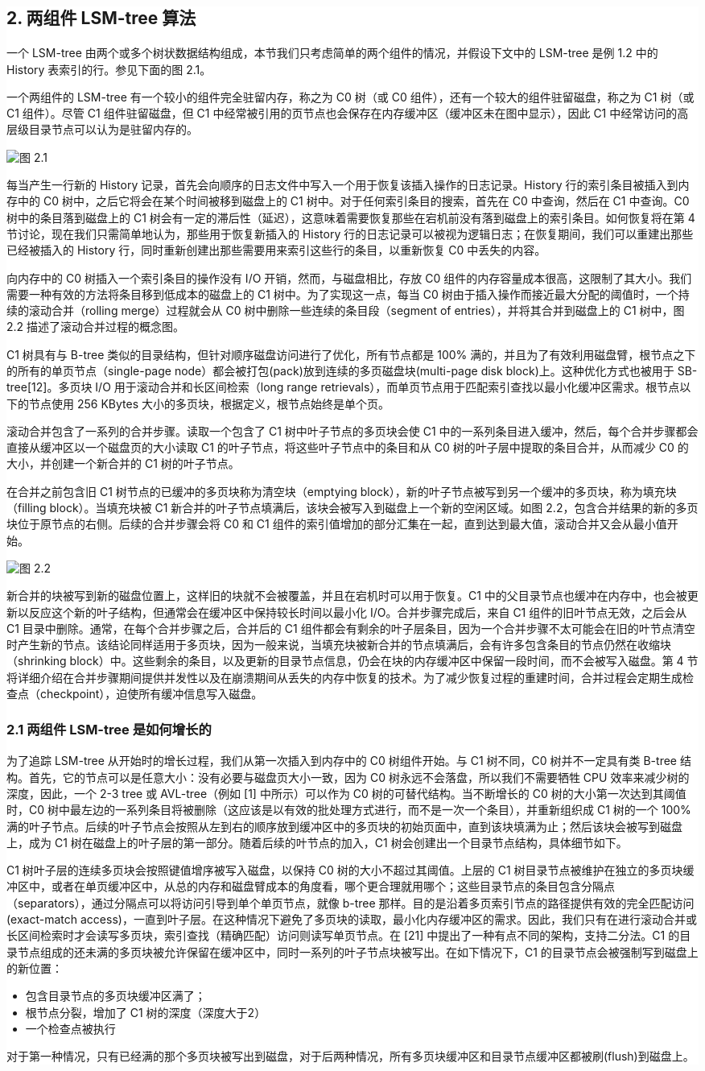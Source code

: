 ## 2. 两组件 LSM-tree 算法

一个 LSM-tree 由两个或多个树状数据结构组成，本节我们只考虑简单的两个组件的情况，并假设下文中的 LSM-tree 是例 1.2 中的 History 表索引的行。参见下面的图 2.1。

一个两组件的 LSM-tree 有一个较小的组件完全驻留内存，称之为 C0 树（或 C0 组件），还有一个较大的组件驻留磁盘，称之为 C1 树（或 C1 组件）。尽管 C1 组件驻留磁盘，但 C1 中经常被引用的页节点也会保存在内存缓冲区（缓冲区未在图中显示），因此 C1 中经常访问的高层级目录节点可以认为是驻留内存的。

![图 2.1](./images/图2.1.jpg)

每当产生一行新的 History 记录，首先会向顺序的日志文件中写入一个用于恢复该插入操作的日志记录。History 行的索引条目被插入到内存中的 C0 树中，之后它将会在某个时间被移到磁盘上的 C1 树中。对于任何索引条目的搜索，首先在 C0 中查询，然后在 C1 中查询。C0 树中的条目落到磁盘上的 C1 树会有一定的滞后性（延迟），这意味着需要恢复那些在宕机前没有落到磁盘上的索引条目。如何恢复将在第 4 节讨论，现在我们只需简单地认为，那些用于恢复新插入的 History 行的日志记录可以被视为逻辑日志；在恢复期间，我们可以重建出那些已经被插入的 History 行，同时重新创建出那些需要用来索引这些行的条目，以重新恢复 C0 中丢失的内容。

向内存中的 C0 树插入一个索引条目的操作没有 I/O 开销，然而，与磁盘相比，存放 C0 组件的内存容量成本很高，这限制了其大小。我们需要一种有效的方法将条目移到低成本的磁盘上的 C1 树中。为了实现这一点，每当 C0 树由于插入操作而接近最大分配的阈值时，一个持续的滚动合并（rolling merge）过程就会从 C0 树中删除一些连续的条目段（segment of entries），并将其合并到磁盘上的 C1 树中，图 2.2 描述了滚动合并过程的概念图。

C1 树具有与 B-tree 类似的目录结构，但针对顺序磁盘访问进行了优化，所有节点都是 100% 满的，并且为了有效利用磁盘臂，根节点之下的所有的单页节点（single-page node）都会被打包(pack)放到连续的多页磁盘块(multi-page disk block)上。这种优化方式也被用于 SB-tree[12]。多页块 I/O 用于滚动合并和长区间检索（long range retrievals），而单页节点用于匹配索引查找以最小化缓冲区需求。根节点以下的节点使用 256 KBytes 大小的多页块，根据定义，根节点始终是单个页。

滚动合并包含了一系列的合并步骤。读取一个包含了 C1 树中叶子节点的多页块会使 C1 中的一系列条目进入缓冲，然后，每个合并步骤都会直接从缓冲区以一个磁盘页的大小读取 C1 的叶子节点，将这些叶子节点中的条目和从 C0 树的叶子层中提取的条目合并，从而减少 C0 的大小，并创建一个新合并的 C1 树的叶子节点。

在合并之前包含旧 C1 树节点的已缓冲的多页块称为清空块（emptying block），新的叶子节点被写到另一个缓冲的多页块，称为填充块（filling block）。当填充块被 C1 新合并的叶子节点填满后，该块会被写入到磁盘上一个新的空闲区域。如图 2.2，包含合并结果的新的多页块位于原节点的右侧。后续的合并步骤会将 C0 和 C1 组件的索引值增加的部分汇集在一起，直到达到最大值，滚动合并又会从最小值开始。

![图 2.2](./images/图2.2.jpg)

新合并的块被写到新的磁盘位置上，这样旧的块就不会被覆盖，并且在宕机时可以用于恢复。C1 中的父目录节点也缓冲在内存中，也会被更新以反应这个新的叶子结构，但通常会在缓冲区中保持较长时间以最小化 I/O。合并步骤完成后，来自 C1 组件的旧叶节点无效，之后会从 C1 目录中删除。通常，在每个合并步骤之后，合并后的 C1 组件都会有剩余的叶子层条目，因为一个合并步骤不太可能会在旧的叶节点清空时产生新的节点。该结论同样适用于多页块，因为一般来说，当填充块被新合并的节点填满后，会有许多包含条目的节点仍然在收缩块（shrinking block）中。这些剩余的条目，以及更新的目录节点信息，仍会在块的内存缓冲区中保留一段时间，而不会被写入磁盘。第 4 节将详细介绍在合并步骤期间提供并发性以及在崩溃期间从丢失的内存中恢复的技术。为了减少恢复过程的重建时间，合并过程会定期生成检查点（checkpoint），迫使所有缓冲信息写入磁盘。


### 2.1 两组件 LSM-tree 是如何增长的

为了追踪 LSM-tree 从开始时的增长过程，我们从第一次插入到内存中的 C0 树组件开始。与 C1 树不同，C0 树并不一定具有类 B-tree 结构。首先，它的节点可以是任意大小：没有必要与磁盘页大小一致，因为 C0 树永远不会落盘，所以我们不需要牺牲 CPU 效率来减少树的深度，因此，一个 2-3 tree 或 AVL-tree（例如 [1] 中所示）可以作为 C0 树的可替代结构。当不断增长的 C0 树的大小第一次达到其阈值时，C0 树中最左边的一系列条目将被删除（这应该是以有效的批处理方式进行，而不是一次一个条目），并重新组织成 C1 树的一个 100% 满的叶子节点。后续的叶子节点会按照从左到右的顺序放到缓冲区中的多页块的初始页面中，直到该块填满为止；然后该块会被写到磁盘上，成为 C1 树在磁盘上的叶子层的第一部分。随着后续的叶节点的加入，C1 树会创建出一个目录节点结构，具体细节如下。

C1 树叶子层的连续多页块会按照键值增序被写入磁盘，以保持 C0 树的大小不超过其阈值。上层的 C1 树目录节点被维护在独立的多页块缓冲区中，或者在单页缓冲区中，从总的内存和磁盘臂成本的角度看，哪个更合理就用哪个；这些目录节点的条目包含分隔点（separators），通过分隔点可以将访问引导到单个单页节点，就像 b-tree 那样。目的是沿着多页索引节点的路径提供有效的完全匹配访问(exact-match access)，一直到叶子层。在这种情况下避免了多页块的读取，最小化内存缓冲区的需求。因此，我们只有在进行滚动合并或长区间检索时才会读写多页块，索引查找（精确匹配）访问则读写单页节点。在 [21] 中提出了一种有点不同的架构，支持二分法。C1 的目录节点组成的还未满的多页块被允许保留在缓冲区中，同时一系列的叶子节点块被写出。在如下情况下，C1 的目录节点会被强制写到磁盘上的新位置：
* 包含目录节点的多页块缓冲区满了；
* 根节点分裂，增加了 C1 树的深度（深度大于2）
* 一个检查点被执行

对于第一种情况，只有已经满的那个多页块被写出到磁盘，对于后两种情况，所有多页块缓冲区和目录节点缓冲区都被刷(flush)到磁盘上。
